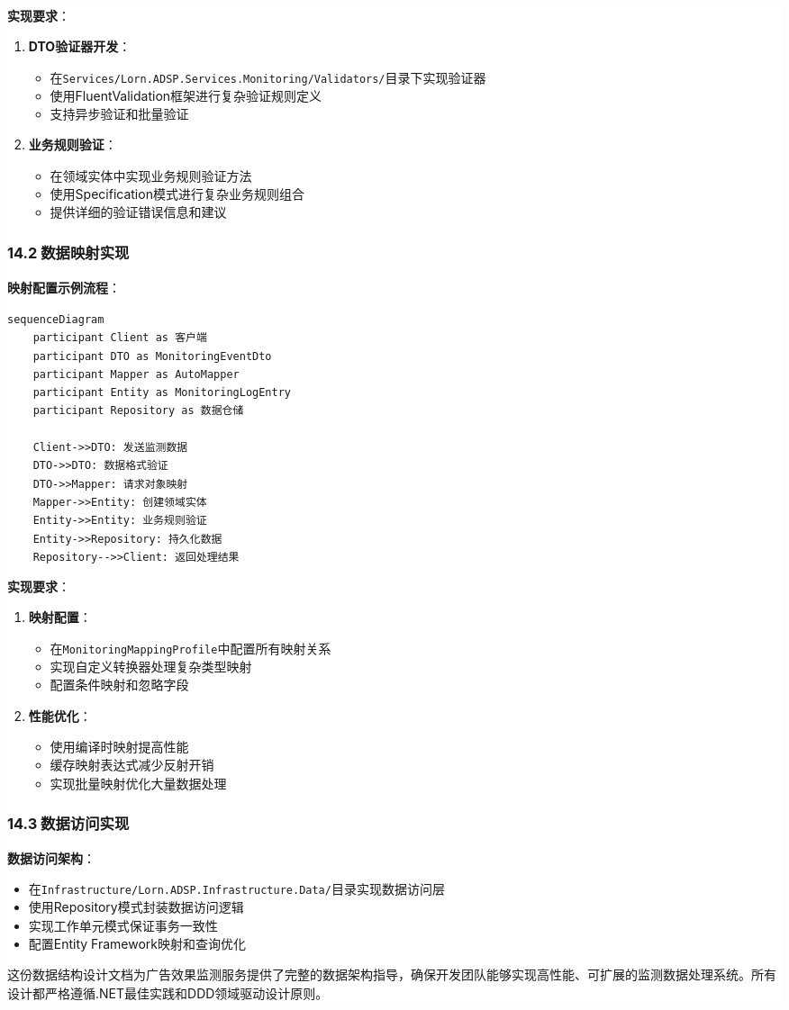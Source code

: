**实现要求**：

1. **DTO验证器开发**：
   - 在`Services/Lorn.ADSP.Services.Monitoring/Validators/`目录下实现验证器
   - 使用FluentValidation框架进行复杂验证规则定义
   - 支持异步验证和批量验证

2. **业务规则验证**：
   - 在领域实体中实现业务规则验证方法
   - 使用Specification模式进行复杂业务规则组合
   - 提供详细的验证错误信息和建议

### 14.2 数据映射实现

**映射配置示例流程**：

```mermaid
sequenceDiagram
    participant Client as 客户端
    participant DTO as MonitoringEventDto
    participant Mapper as AutoMapper
    participant Entity as MonitoringLogEntry
    participant Repository as 数据仓储
    
    Client->>DTO: 发送监测数据
    DTO->>DTO: 数据格式验证
    DTO->>Mapper: 请求对象映射
    Mapper->>Entity: 创建领域实体
    Entity->>Entity: 业务规则验证
    Entity->>Repository: 持久化数据
    Repository-->>Client: 返回处理结果
```

**实现要求**：

1. **映射配置**：
   - 在`MonitoringMappingProfile`中配置所有映射关系
   - 实现自定义转换器处理复杂类型映射
   - 配置条件映射和忽略字段

2. **性能优化**：
   - 使用编译时映射提高性能
   - 缓存映射表达式减少反射开销
   - 实现批量映射优化大量数据处理

### 14.3 数据访问实现

**数据访问架构**：

- 在`Infrastructure/Lorn.ADSP.Infrastructure.Data/`目录实现数据访问层
- 使用Repository模式封装数据访问逻辑
- 实现工作单元模式保证事务一致性
- 配置Entity Framework映射和查询优化

这份数据结构设计文档为广告效果监测服务提供了完整的数据架构指导，确保开发团队能够实现高性能、可扩展的监测数据处理系统。所有设计都严格遵循.NET最佳实践和DDD领域驱动设计原则。
